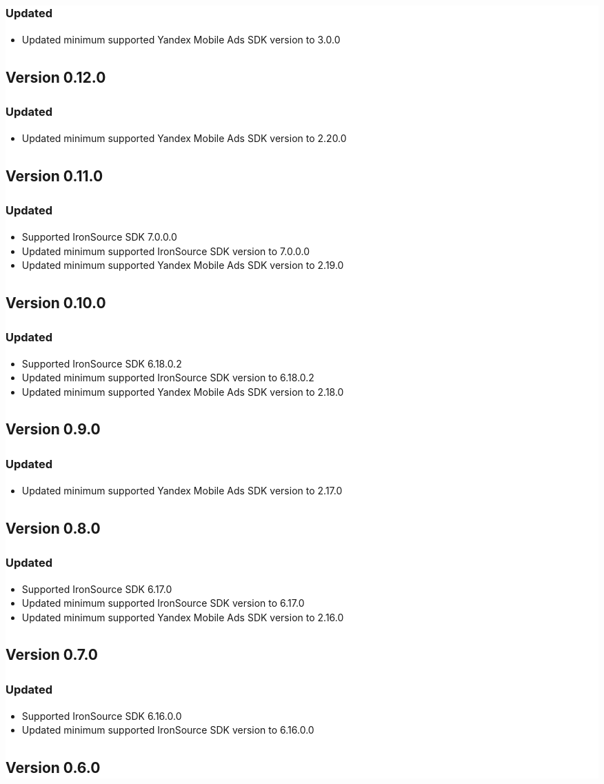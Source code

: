 ### Updated

* Updated minimum supported Yandex Mobile Ads SDK version to 3.0.0

## Version 0.12.0

### Updated

* Updated minimum supported Yandex Mobile Ads SDK version to 2.20.0

## Version 0.11.0

### Updated

* Supported IronSource SDK 7.0.0.0
* Updated minimum supported IronSource SDK version to 7.0.0.0
* Updated minimum supported Yandex Mobile Ads SDK version to 2.19.0

## Version 0.10.0

### Updated

* Supported IronSource SDK 6.18.0.2
* Updated minimum supported IronSource SDK version to 6.18.0.2
* Updated minimum supported Yandex Mobile Ads SDK version to 2.18.0

## Version 0.9.0

### Updated

* Updated minimum supported Yandex Mobile Ads SDK version to 2.17.0

## Version 0.8.0

### Updated

* Supported IronSource SDK 6.17.0
* Updated minimum supported IronSource SDK version to 6.17.0
* Updated minimum supported Yandex Mobile Ads SDK version to 2.16.0

## Version 0.7.0

### Updated

* Supported IronSource SDK 6.16.0.0
* Updated minimum supported IronSource SDK version to 6.16.0.0

## Version 0.6.0
